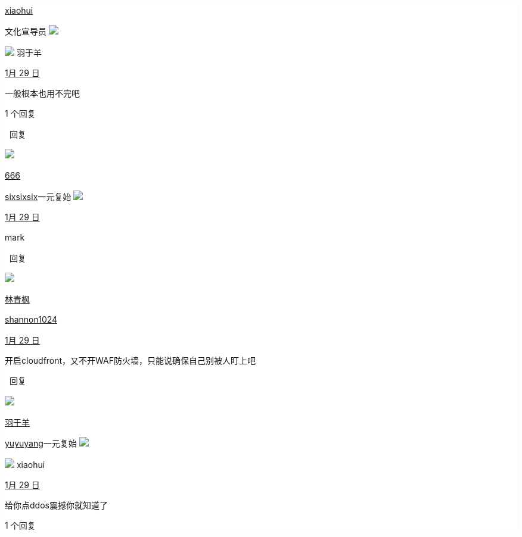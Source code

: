 [xiaohui](/u/xiaohui)

文化宣导员 ![](https://linux.do/images/emoji/twemoji/100.png?v=14) 

 ![](https://linux.do/user_avatar/linux.do/yuyuyang/48/307311_2.png)
 羽于羊

[1月 29 日](/t/topic/399977/7?u=niyan2025 "发布日期")

一般根本也用不完吧

  

1 个回复

​ ​ 回复

[![](https://linux.do/user_avatar/linux.do/sixsixsix/96/3759_2.png)
](/u/sixsixsix)

[666](/u/sixsixsix)

[sixsixsix](/u/sixsixsix)一元复始 ![](https://linux.do/images/emoji/twemoji/crossed_swords.png?v=14) 

[1月 29 日](/t/topic/399977/8?u=niyan2025 "发布日期")

mark

  

​ ​ 回复

[![](https://linux.do/user_avatar/linux.do/shannon1024/96/292112_2.png)
](/u/shannon1024)

[林青枫](/u/shannon1024)

[shannon1024](/u/shannon1024)

[1月 29 日](/t/topic/399977/9?u=niyan2025 "发布日期")

开启cloudfront，又不开WAF防火墙，只能说确保自己别被人盯上吧

  

​ ​ 回复

[![](https://linux.do/user_avatar/linux.do/yuyuyang/96/307311_2.png)
](/u/yuyuyang)

[羽于羊](/u/yuyuyang)

[yuyuyang](/u/yuyuyang)一元复始 ![](https://linux.do/images/emoji/twemoji/man_technologist.png?v=14) 

 ![](https://linux.do/user_avatar/linux.do/xiaohui/48/371767_2.png)
 xiaohui

[1月 29 日](/t/topic/399977/10?u=niyan2025 "发布日期")

给你点ddos震撼你就知道了

  

1 个回复
